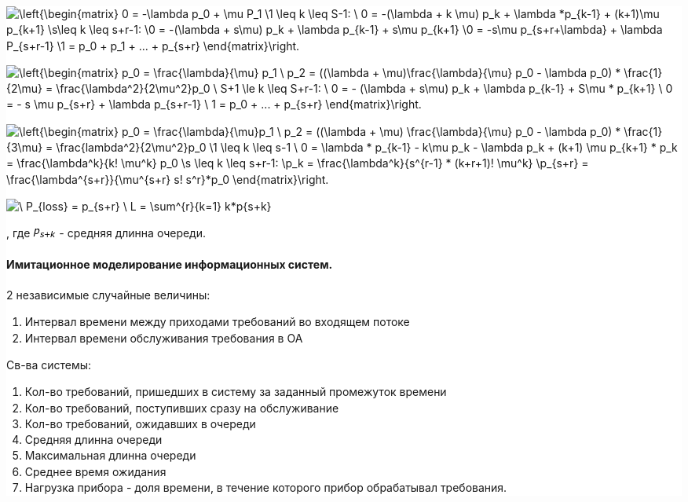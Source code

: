![\left\{\begin{matrix}
0 = -\lambda p_0 + \mu P_1
\\1 \leq k \leq S-1:
\\ 0 = -(\lambda + k \mu) p_k + \lambda *p_{k-1} + (k+1)\mu p_{k+1}
\\s\leq k \leq s+r-1:
\\0 = -(\lambda + s\mu) p_k + \lambda p_{k-1} + s\mu p_{k+1}
\\0 = -s\mu p_{s+r+\lambda} + \lambda P_{s+r-1}
\\1 = p_0 + p_1 + ... + p_{s+r}
\end{matrix}\right.](files/4_5.png)

![\left\{\begin{matrix}
p_0 = \frac{\lambda}{\mu} p_1
\\ p_2 = ((\lambda + \mu)\frac{\lambda}{\mu} p_0 - \lambda p_0) * \frac{1}{2\mu} = \frac{\lambda^2}{2\mu^2}p_0
\\ S+1 \le k \leq S+r-1:
\\ 0 = - (\lambda + s\mu) p_k + \lambda p_{k-1} + S\mu * p_{k+1}
\\ 0 = - s \mu p_{s+r} + \lambda p_{s+r-1}
\\ 1 = p_0 + ... + p_{s+r}
\end{matrix}\right.](files/4_6.png)

![\left\{\begin{matrix}
p_0 = \frac{\lambda}{\mu}p_1
\\ p_2 = ((\lambda + \mu) \frac{\lambda}{\mu} p_0 - \lambda p_0) * \frac{1}{3\mu} = \frac{lambda^2}{2\mu^2}p_0
\\1 \leq k \leq s-1
\\ 0 = \lambda * p_{k-1} - k\mu p_k - \lambda p_k + (k+1) \mu p_{k+1} * p_k = \frac{\lambda^k}{k! \mu^k} p_0
\\s \leq k \leq s+r-1:
\\p_k = \frac{\lambda^k}{s^{r-1} * (k+r+1)! \mu^k}
\\p_{s+r} = \frac{\lambda^{s+r}}{\mu^{s+r} s! s^r}*p_0
\end{matrix}\right.](files/4_7.png)

![\\ P_{loss} = p_{s+r}
\\ L = \sum^{r}_{k=1} k*p_{s+k}](files/4_8.png)

, где ![p_{s+k}](files/4_9.png) - средняя длинна очереди. 

#### Имитационное моделирование информационных систем.

2 независимые случайные величины:

1. Интервал времени между приходами требований во входящем потоке
2. Интервал времени обслуживания требования в ОА
	
Св-ва системы:

1. Кол-во требований, пришедших в систему за заданный промежуток времени
2. Кол-во требований, поступивших сразу на обслуживание
3. Кол-во требований, ожидавших в очереди
4. Средняя длинна очереди
5. Максимальная длинна очереди
6. Среднее время ожидания
7. Нагрузка прибора - доля времени, в течение которого прибор обрабатывал требования.
